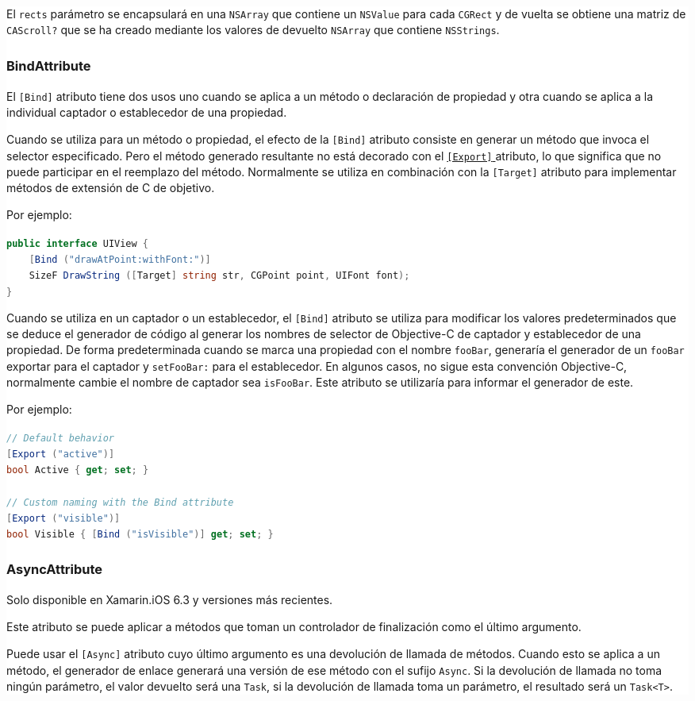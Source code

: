El `rects` parámetro se encapsulará en una `NSArray` que contiene un `NSValue` para cada `CGRect` y de vuelta se obtiene una matriz de `CAScroll?` que se ha creado mediante los valores de devuelto `NSArray` que contiene `NSStrings`.

<a name="BindAttribute" />

### <a name="bindattribute"></a>BindAttribute

El `[Bind]` atributo tiene dos usos uno cuando se aplica a un método o declaración de propiedad y otra cuando se aplica a la individual captador o establecedor de una propiedad.

Cuando se utiliza para un método o propiedad, el efecto de la `[Bind]` atributo consiste en generar un método que invoca el selector especificado. Pero el método generado resultante no está decorado con el [ `[Export]` ](#ExportAttribute) atributo, lo que significa que no puede participar en el reemplazo del método. Normalmente se utiliza en combinación con la `[Target]` atributo para implementar métodos de extensión de C de objetivo.

Por ejemplo:

```csharp
public interface UIView {
    [Bind ("drawAtPoint:withFont:")]
    SizeF DrawString ([Target] string str, CGPoint point, UIFont font);
}
```

Cuando se utiliza en un captador o un establecedor, el `[Bind]` atributo se utiliza para modificar los valores predeterminados que se deduce el generador de código al generar los nombres de selector de Objective-C de captador y establecedor de una propiedad. De forma predeterminada cuando se marca una propiedad con el nombre `fooBar`, generaría el generador de un `fooBar` exportar para el captador y `setFooBar:` para el establecedor. En algunos casos, no sigue esta convención Objective-C, normalmente cambie el nombre de captador sea `isFooBar`.
Este atributo se utilizaría para informar el generador de este.

Por ejemplo:

```csharp
// Default behavior
[Export ("active")]
bool Active { get; set; }

// Custom naming with the Bind attribute
[Export ("visible")]
bool Visible { [Bind ("isVisible")] get; set; }
```

<a name="AsyncAttribute" />

### <a name="asyncattribute"></a>AsyncAttribute

Solo disponible en Xamarin.iOS 6.3 y versiones más recientes.

Este atributo se puede aplicar a métodos que toman un controlador de finalización como el último argumento.

Puede usar el `[Async]` atributo cuyo último argumento es una devolución de llamada de métodos.  Cuando esto se aplica a un método, el generador de enlace generará una versión de ese método con el sufijo `Async`.  Si la devolución de llamada no toma ningún parámetro, el valor devuelto será una `Task`, si la devolución de llamada toma un parámetro, el resultado será un `Task<T>`.
